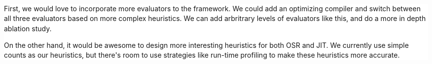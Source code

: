 First, we would love to incorporate more evaluators to the framework. We could
add an optimizing compiler and switch between all three evaluators based on more
complex heuristics. We can add arbritrary levels of evaluators like this, and do
a more in depth ablation study.

On the other hand, it would be awesome to design more interesting heuristics for
both OSR and JIT. We currently use simple counts as our heuristics, but there's
room to use strategies like run-time profiling to make these heuristics more
accurate.
